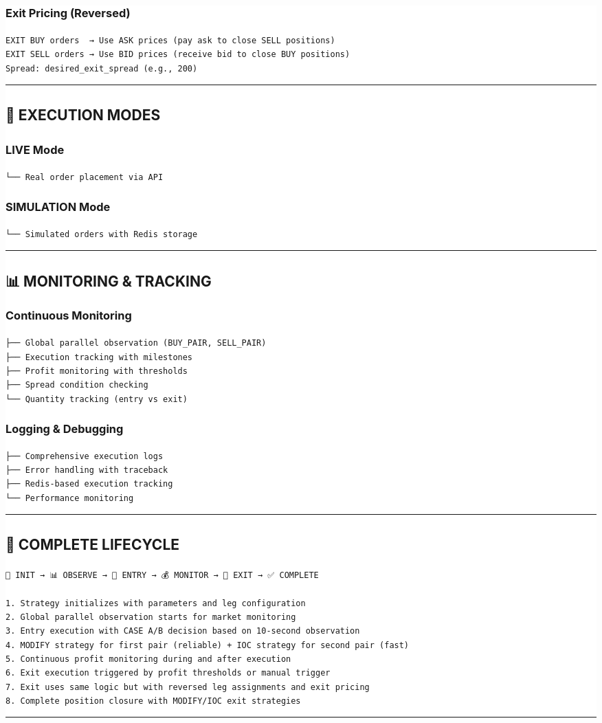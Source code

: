 ### **Exit Pricing (Reversed)**

```
EXIT BUY orders  → Use ASK prices (pay ask to close SELL positions)
EXIT SELL orders → Use BID prices (receive bid to close BUY positions)
Spread: desired_exit_spread (e.g., 200)
```

---

## 🔄 **EXECUTION MODES**

### **LIVE Mode**

```
└── Real order placement via API
```

### **SIMULATION Mode**

```
└── Simulated orders with Redis storage
```

---

## 📊 **MONITORING & TRACKING**

### **Continuous Monitoring**

```
├── Global parallel observation (BUY_PAIR, SELL_PAIR)
├── Execution tracking with milestones
├── Profit monitoring with thresholds
├── Spread condition checking
└── Quantity tracking (entry vs exit)
```

### **Logging & Debugging**

```
├── Comprehensive execution logs
├── Error handling with traceback
├── Redis-based execution tracking
└── Performance monitoring
```

---

## 🎯 **COMPLETE LIFECYCLE**

```
🚀 INIT → 📊 OBSERVE → 🎯 ENTRY → 💰 MONITOR → 🔄 EXIT → ✅ COMPLETE

1. Strategy initializes with parameters and leg configuration
2. Global parallel observation starts for market monitoring
3. Entry execution with CASE A/B decision based on 10-second observation
4. MODIFY strategy for first pair (reliable) + IOC strategy for second pair (fast)
5. Continuous profit monitoring during and after execution
6. Exit execution triggered by profit thresholds or manual trigger
7. Exit uses same logic but with reversed leg assignments and exit pricing
8. Complete position closure with MODIFY/IOC exit strategies
```

---